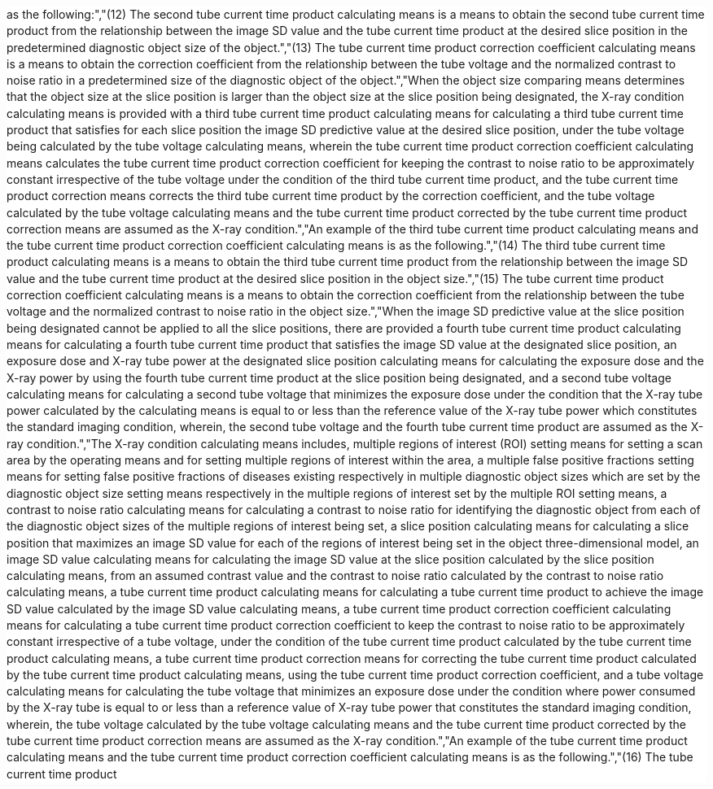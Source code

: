 as the following:","(12) The second tube current time product calculating means is a means to obtain the second tube current time product from the relationship between the image SD value and the tube current time product at the desired slice position in the predetermined diagnostic object size of the object.","(13) The tube current time product correction coefficient calculating means is a means to obtain the correction coefficient from the relationship between the tube voltage and the normalized contrast to noise ratio in a predetermined size of the diagnostic object of the object.","When the object size comparing means determines that the object size at the slice position is larger than the object size at the slice position being designated, the X-ray condition calculating means is provided with a third tube current time product calculating means for calculating a third tube current time product that satisfies for each slice position the image SD predictive value at the desired slice position, under the tube voltage being calculated by the tube voltage calculating means, wherein the tube current time product correction coefficient calculating means calculates the tube current time product correction coefficient for keeping the contrast to noise ratio to be approximately constant irrespective of the tube voltage under the condition of the third tube current time product, and the tube current time product correction means corrects the third tube current time product by the correction coefficient, and the tube voltage calculated by the tube voltage calculating means and the tube current time product corrected by the tube current time product correction means are assumed as the X-ray condition.","An example of the third tube current time product calculating means and the tube current time product correction coefficient calculating means is as the following.","(14) The third tube current time product calculating means is a means to obtain the third tube current time product from the relationship between the image SD value and the tube current time product at the desired slice position in the object size.","(15) The tube current time product correction coefficient calculating means is a means to obtain the correction coefficient from the relationship between the tube voltage and the normalized contrast to noise ratio in the object size.","When the image SD predictive value at the slice position being designated cannot be applied to all the slice positions, there are provided a fourth tube current time product calculating means for calculating a fourth tube current time product that satisfies the image SD value at the designated slice position, an exposure dose and X-ray tube power at the designated slice position calculating means for calculating the exposure dose and the X-ray power by using the fourth tube current time product at the slice position being designated, and a second tube voltage calculating means for calculating a second tube voltage that minimizes the exposure dose under the condition that the X-ray tube power calculated by the calculating means is equal to or less than the reference value of the X-ray tube power which constitutes the standard imaging condition, wherein, the second tube voltage and the fourth tube current time product are assumed as the X-ray condition.","The X-ray condition calculating means includes, multiple regions of interest (ROI) setting means for setting a scan area by the operating means and for setting multiple regions of interest within the area, a multiple false positive fractions setting means for setting false positive fractions of diseases existing respectively in multiple diagnostic object sizes which are set by the diagnostic object size setting means respectively in the multiple regions of interest set by the multiple ROI setting means, a contrast to noise ratio calculating means for calculating a contrast to noise ratio for identifying the diagnostic object from each of the diagnostic object sizes of the multiple regions of interest being set, a slice position calculating means for calculating a slice position that maximizes an image SD value for each of the regions of interest being set in the object three-dimensional model, an image SD value calculating means for calculating the image SD value at the slice position calculated by the slice position calculating means, from an assumed contrast value and the contrast to noise ratio calculated by the contrast to noise ratio calculating means, a tube current time product calculating means for calculating a tube current time product to achieve the image SD value calculated by the image SD value calculating means, a tube current time product correction coefficient calculating means for calculating a tube current time product correction coefficient to keep the contrast to noise ratio to be approximately constant irrespective of a tube voltage, under the condition of the tube current time product calculated by the tube current time product calculating means, a tube current time product correction means for correcting the tube current time product calculated by the tube current time product calculating means, using the tube current time product correction coefficient, and a tube voltage calculating means for calculating the tube voltage that minimizes an exposure dose under the condition where power consumed by the X-ray tube is equal to or less than a reference value of X-ray tube power that constitutes the standard imaging condition, wherein, the tube voltage calculated by the tube voltage calculating means and the tube current time product corrected by the tube current time product correction means are assumed as the X-ray condition.","An example of the tube current time product calculating means and the tube current time product correction coefficient calculating means is as the following.","(16) The tube current time product